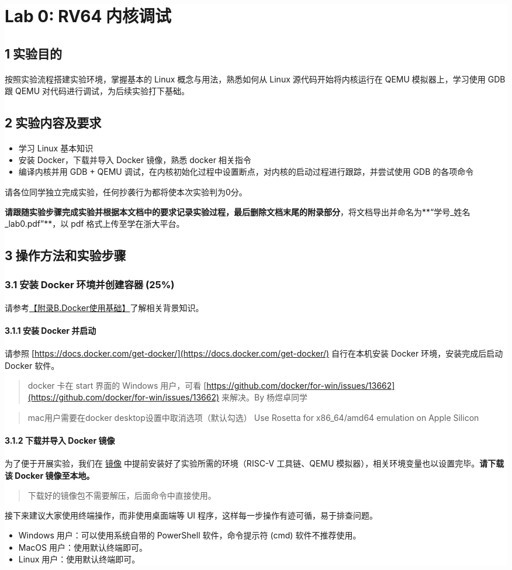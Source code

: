 # Lab 0: RV64 内核调试

## 1 实验目的


按照实验流程搭建实验环境，掌握基本的 Linux 概念与用法，熟悉如何从 Linux 源代码开始将内核运行在 QEMU 模拟器上，学习使用 GDB 跟 QEMU 对代码进行调试，为后续实验打下基础。


## 2 实验内容及要求


- 学习 Linux 基本知识
- 安装 Docker，下载并导入 Docker 镜像，熟悉 docker 相关指令
- 编译内核并用 GDB + QEMU 调试，在内核初始化过程中设置断点，对内核的启动过程进行跟踪，并尝试使用 GDB 的各项命令



请各位同学独立完成实验，任何抄袭行为都将使本次实验判为0分。

**请跟随实验步骤完成实验并根据本文档中的要求记录实验过程，最后删除文档末尾的附录部分**，将文档导出并命名为**“学号_姓名_lab0.pdf”**，以 pdf 格式上传至学在浙大平台。


## 3 操作方法和实验步骤


### 3.1 安装 Docker 环境并创建容器 (25%)


请参考[【附录B.Docker使用基础】](#4389418c)了解相关背景知识。


#### 3.1.1 安装 Docker 并启动


请参照 [https://docs.docker.com/get-docker/](https://docs.docker.com/get-docker/) 自行在本机安装 Docker 环境，安装完成后启动 Docker 软件。


> docker 卡在 start 界面的 Windows 用户，可看 [https://github.com/docker/for-win/issues/13662](https://github.com/docker/for-win/issues/13662) 来解决。By 杨煜卓同学



> mac用户需要在docker desktop设置中取消选项（默认勾选）
> Use Rosetta for x86_64/amd64 emulation on Apple Silicon

#### 3.1.2 下载并导入 Docker 镜像


为了便于开展实验，我们在 [镜像](https://pan.zju.edu.cn/share/5f6f92707a5ea28b4e51c93875) 中提前安装好了实验所需的环境（RISC-V 工具链、QEMU 模拟器），相关环境变量也以设置完毕。**请下载该 Docker 镜像至本地。**

> 下载好的镜像包不需要解压，后面命令中直接使用。



接下来建议大家使用终端操作，而非使用桌面端等 UI 程序，这样每一步操作有迹可循，易于排查问题。


- Windows 用户：可以使用系统自带的 PowerShell 软件，命令提示符 (cmd) 软件不推荐使用。
- MacOS 用户：使用默认终端即可。
- Linux 用户：使用默认终端即可。
